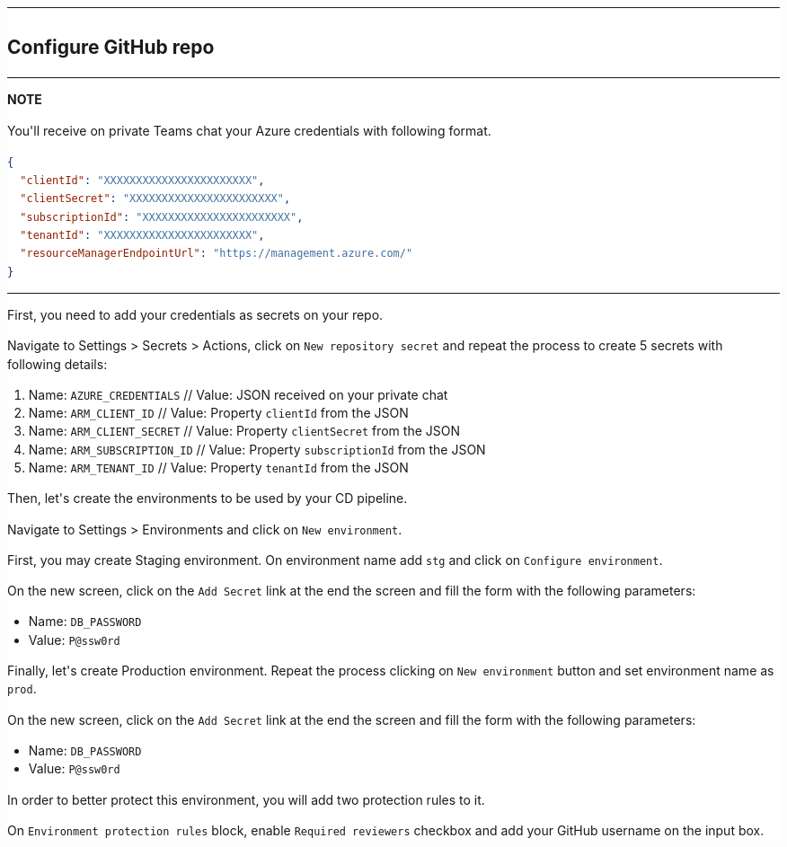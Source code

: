 [^1]: Name generated by [Gerador de Nomes](https://gerador-nomes.herokuapp.com/)

---

## Configure GitHub repo

---
**NOTE**

You'll receive on private Teams chat your Azure credentials with following format.

```JSON
{
  "clientId": "XXXXXXXXXXXXXXXXXXXXXXX",
  "clientSecret": "XXXXXXXXXXXXXXXXXXXXXXX",
  "subscriptionId": "XXXXXXXXXXXXXXXXXXXXXXX",
  "tenantId": "XXXXXXXXXXXXXXXXXXXXXXX",
  "resourceManagerEndpointUrl": "https://management.azure.com/"
}
```

---

First, you need to add your credentials as secrets on your repo.

Navigate to Settings > Secrets > Actions, click on `New repository secret` and repeat the process to create 5 secrets with following details:

1) Name: `AZURE_CREDENTIALS` // Value: JSON received on your private chat
2) Name: `ARM_CLIENT_ID` // Value: Property `clientId` from the JSON
3) Name: `ARM_CLIENT_SECRET` // Value: Property `clientSecret` from the JSON
4) Name: `ARM_SUBSCRIPTION_ID` // Value: Property `subscriptionId` from the JSON
5) Name: `ARM_TENANT_ID` // Value: Property `tenantId` from the JSON

Then, let's create the environments to be used by your CD pipeline.

Navigate to Settings > Environments and click on `New environment`.

First, you may create Staging environment. On environment name add `stg` and click on `Configure environment`.

On the new screen, click on the `Add Secret` link at the end the screen and fill the form with the following parameters:

- Name: `DB_PASSWORD`
- Value: `P@ssw0rd`

Finally, let's create Production environment. Repeat the process clicking on `New environment` button and set environment name as `prod`.

On the new screen, click on the `Add Secret` link at the end the screen and fill the form with the following parameters:

- Name: `DB_PASSWORD`
- Value: `P@ssw0rd`

In order to better protect this environment, you will add two protection rules to it.

On `Environment protection rules` block, enable `Required reviewers` checkbox and add your GitHub username on the input box.
